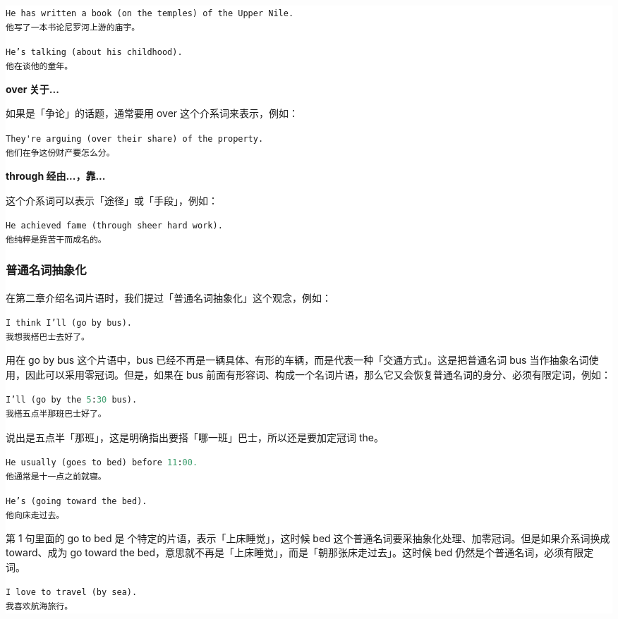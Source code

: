 ```e
He has written a book (on the temples) of the Upper Nile.
他写了⼀本书论尼罗河上游的庙宇。
```

```e
He’s talking (about his childhood).
他在谈他的童年。
```

**over 关于...**

如果是「争论」的话题，通常要⽤ over 这个介系词来表示，例如：

```e
They're arguing (over their share) of the property.
他们在争这份财产要怎么分。
```

**through 经由...，靠...**

这个介系词可以表示「途径」或「⼿段」，例如：

```e
He achieved fame (through sheer hard work).
他纯粹是靠苦⼲⽽成名的。
```

### 普通名词抽象化

在第⼆章介绍名词⽚语时，我们提过「普通名词抽象化」这个观念，例如：

```e
I think I’ll (go by bus).
我想我搭巴⼠去好了。
```

⽤在 go by bus 这个⽚语中，bus 已经不再是⼀辆具体、有形的⻋辆，⽽是代表⼀种「交通⽅式」。这是把普通名词 bus 当作抽象名词使⽤，因此可以采⽤零冠词。但是，如果在 bus 前⾯有形容词、构成⼀个名词⽚语，那么它⼜会恢复普通名词的身分、必须有限定词，例如：

```e
I’ll (go by the 5:30 bus).
我搭五点半那班巴⼠好了。
```

说出是五点半「那班」，这是明确指出要搭「哪⼀班」巴⼠，所以还是要加定冠词 the。

```e
He usually (goes to bed) before 11:00.
他通常是⼗⼀点之前就寝。
```

```e
He’s (going toward the bed).
他向床⾛过去。
```

第 1 句⾥⾯的 go to bed 是 个特定的⽚语，表示「上床睡觉」，这时候 bed 这个普通名词要采抽象化处理、加零冠词。但是如果介系词换成 toward、成为 go toward the bed，意思就不再是「上床睡觉」，⽽是「朝那张床⾛过去」。这时候 bed 仍然是个普通名词，必须有限定词。

```e
I love to travel (by sea).
我喜欢航海旅⾏。
```
